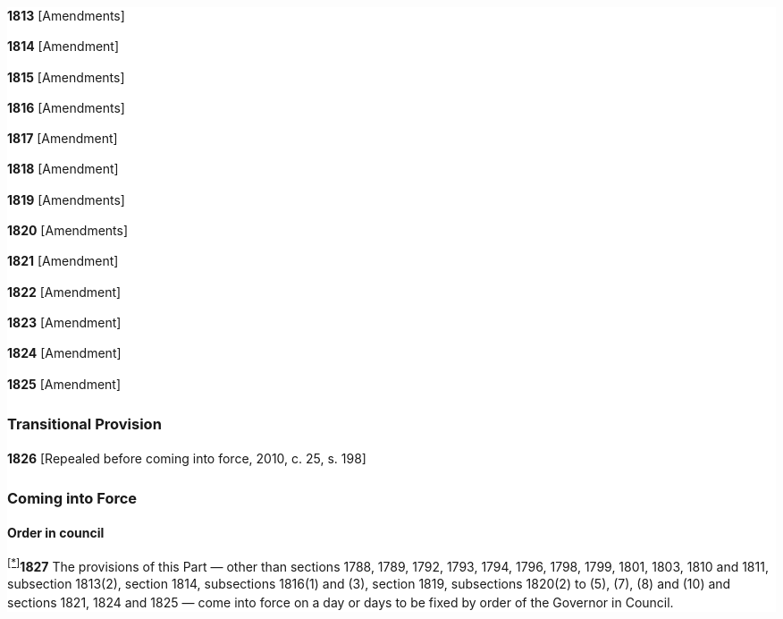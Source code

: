 
**1813** [Amendments]



**1814** [Amendment]



**1815** [Amendments]



**1816** [Amendments]



**1817** [Amendment]



**1818** [Amendment]



**1819** [Amendments]



**1820** [Amendments]



**1821** [Amendment]



**1822** [Amendment]



**1823** [Amendment]



**1824** [Amendment]



**1825** [Amendment]




### Transitional Provision


**1826** [Repealed before coming into force, 2010, c. 25, s. 198]




### Coming into Force



**Order in council**

<sup><a href='#fn_Ind1695_hq_9613'>[*]</a></sup>**1827** The provisions of this Part — other than sections 1788, 1789, 1792, 1793, 1794, 1796, 1798, 1799, 1801, 1803, 1810 and 1811, subsection 1813(2), section 1814, subsections 1816(1) and (3), section 1819, subsections 1820(2) to (5), (7), (8) and (10) and sections 1821, 1824 and 1825 — come into force on a day or days to be fixed by order of the Governor in Council.
